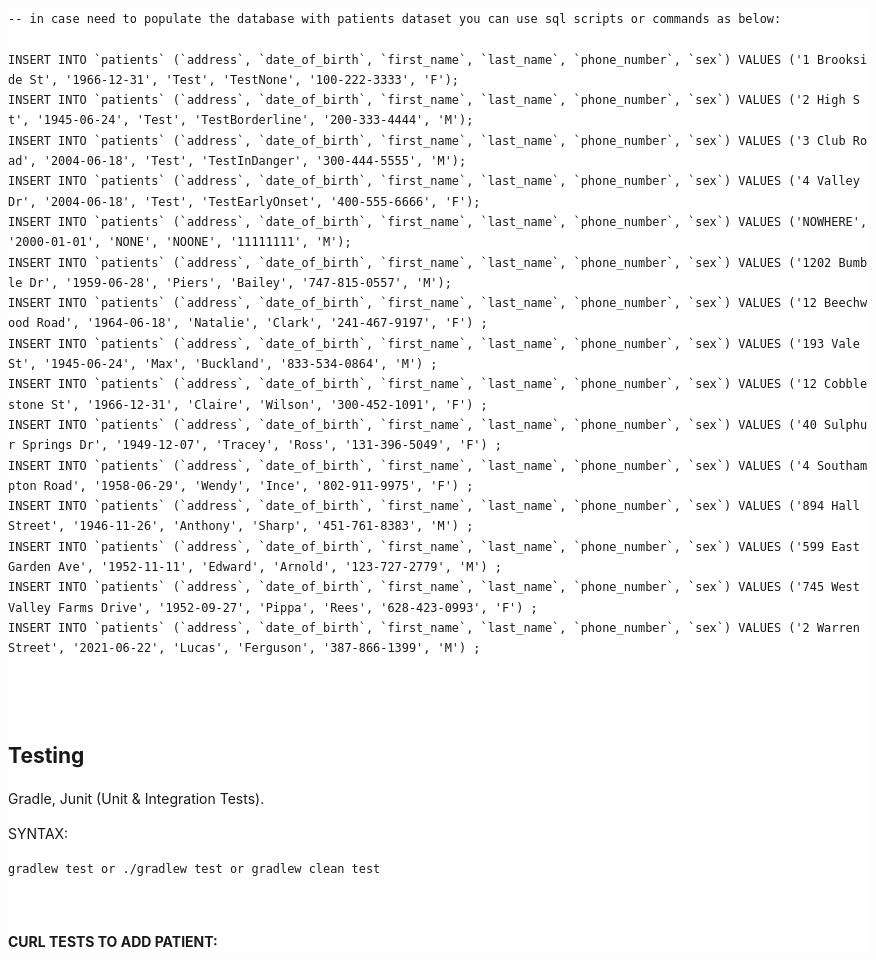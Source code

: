 ```
-- in case need to populate the database with patients dataset you can use sql scripts or commands as below:

INSERT INTO `patients` (`address`, `date_of_birth`, `first_name`, `last_name`, `phone_number`, `sex`) VALUES ('1 Brookside St', '1966-12-31', 'Test', 'TestNone', '100-222-3333', 'F');
INSERT INTO `patients` (`address`, `date_of_birth`, `first_name`, `last_name`, `phone_number`, `sex`) VALUES ('2 High St', '1945-06-24', 'Test', 'TestBorderline', '200-333-4444', 'M');
INSERT INTO `patients` (`address`, `date_of_birth`, `first_name`, `last_name`, `phone_number`, `sex`) VALUES ('3 Club Road', '2004-06-18', 'Test', 'TestInDanger', '300-444-5555', 'M');
INSERT INTO `patients` (`address`, `date_of_birth`, `first_name`, `last_name`, `phone_number`, `sex`) VALUES ('4 Valley Dr', '2004-06-18', 'Test', 'TestEarlyOnset', '400-555-6666', 'F');
INSERT INTO `patients` (`address`, `date_of_birth`, `first_name`, `last_name`, `phone_number`, `sex`) VALUES ('NOWHERE', '2000-01-01', 'NONE', 'NOONE', '11111111', 'M');
INSERT INTO `patients` (`address`, `date_of_birth`, `first_name`, `last_name`, `phone_number`, `sex`) VALUES ('1202 Bumble Dr', '1959-06-28', 'Piers', 'Bailey', '747-815-0557', 'M');
INSERT INTO `patients` (`address`, `date_of_birth`, `first_name`, `last_name`, `phone_number`, `sex`) VALUES ('12 Beechwood Road', '1964-06-18', 'Natalie', 'Clark', '241-467-9197', 'F') ;
INSERT INTO `patients` (`address`, `date_of_birth`, `first_name`, `last_name`, `phone_number`, `sex`) VALUES ('193 Vale St', '1945-06-24', 'Max', 'Buckland', '833-534-0864', 'M') ;
INSERT INTO `patients` (`address`, `date_of_birth`, `first_name`, `last_name`, `phone_number`, `sex`) VALUES ('12 Cobblestone St', '1966-12-31', 'Claire', 'Wilson', '300-452-1091', 'F') ;
INSERT INTO `patients` (`address`, `date_of_birth`, `first_name`, `last_name`, `phone_number`, `sex`) VALUES ('40 Sulphur Springs Dr', '1949-12-07', 'Tracey', 'Ross', '131-396-5049', 'F') ;
INSERT INTO `patients` (`address`, `date_of_birth`, `first_name`, `last_name`, `phone_number`, `sex`) VALUES ('4 Southampton Road', '1958-06-29', 'Wendy', 'Ince', '802-911-9975', 'F') ;
INSERT INTO `patients` (`address`, `date_of_birth`, `first_name`, `last_name`, `phone_number`, `sex`) VALUES ('894 Hall Street', '1946-11-26', 'Anthony', 'Sharp', '451-761-8383', 'M') ;
INSERT INTO `patients` (`address`, `date_of_birth`, `first_name`, `last_name`, `phone_number`, `sex`) VALUES ('599 East Garden Ave', '1952-11-11', 'Edward', 'Arnold', '123-727-2779', 'M') ;
INSERT INTO `patients` (`address`, `date_of_birth`, `first_name`, `last_name`, `phone_number`, `sex`) VALUES ('745 West Valley Farms Drive', '1952-09-27', 'Pippa', 'Rees', '628-423-0993', 'F') ;
INSERT INTO `patients` (`address`, `date_of_birth`, `first_name`, `last_name`, `phone_number`, `sex`) VALUES ('2 Warren Street', '2021-06-22', 'Lucas', 'Ferguson', '387-866-1399', 'M') ;

```
<br><br>



## Testing

Gradle, Junit (Unit & Integration Tests). <br/>

SYNTAX:

```
gradlew test or ./gradlew test or gradlew clean test
```

<br>

#### CURL TESTS TO ADD PATIENT:
